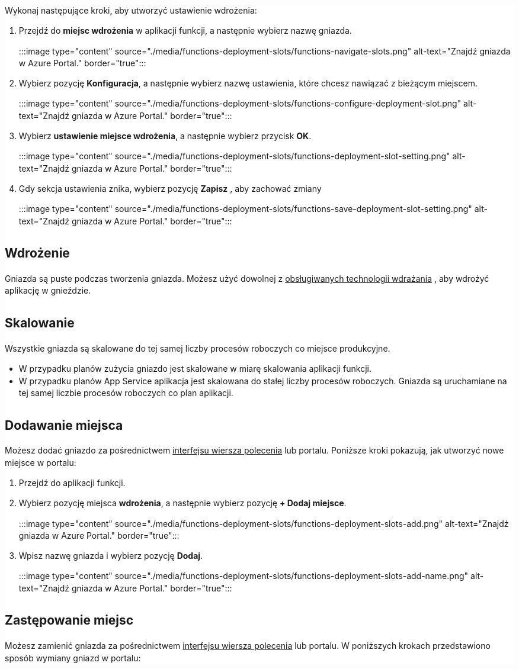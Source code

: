 Wykonaj następujące kroki, aby utworzyć ustawienie wdrożenia:

1. Przejdź do **miejsc wdrożenia** w aplikacji funkcji, a następnie wybierz nazwę gniazda.

    :::image type="content" source="./media/functions-deployment-slots/functions-navigate-slots.png" alt-text="Znajdź gniazda w Azure Portal." border="true":::

1. Wybierz pozycję **Konfiguracja**, a następnie wybierz nazwę ustawienia, które chcesz nawiązać z bieżącym miejscem.

    :::image type="content" source="./media/functions-deployment-slots/functions-configure-deployment-slot.png" alt-text="Znajdź gniazda w Azure Portal." border="true":::

1. Wybierz **ustawienie miejsce wdrożenia**, a następnie wybierz przycisk **OK**.

    :::image type="content" source="./media/functions-deployment-slots/functions-deployment-slot-setting.png" alt-text="Znajdź gniazda w Azure Portal." border="true":::

1. Gdy sekcja ustawienia znika, wybierz pozycję **Zapisz** , aby zachować zmiany

    :::image type="content" source="./media/functions-deployment-slots/functions-save-deployment-slot-setting.png" alt-text="Znajdź gniazda w Azure Portal." border="true":::

## <a name="deployment"></a>Wdrożenie

Gniazda są puste podczas tworzenia gniazda. Możesz użyć dowolnej z [obsługiwanych technologii wdrażania](./functions-deployment-technologies.md) , aby wdrożyć aplikację w gnieździe.

## <a name="scaling"></a>Skalowanie

Wszystkie gniazda są skalowane do tej samej liczby procesów roboczych co miejsce produkcyjne.

- W przypadku planów zużycia gniazdo jest skalowane w miarę skalowania aplikacji funkcji.
- W przypadku planów App Service aplikacja jest skalowana do stałej liczby procesów roboczych. Gniazda są uruchamiane na tej samej liczbie procesów roboczych co plan aplikacji.

## <a name="add-a-slot"></a>Dodawanie miejsca

Możesz dodać gniazdo za pośrednictwem [interfejsu wiersza polecenia](/cli/azure/functionapp/deployment/slot?view=azure-cli-latest#az-functionapp-deployment-slot-create) lub portalu. Poniższe kroki pokazują, jak utworzyć nowe miejsce w portalu:

1. Przejdź do aplikacji funkcji.

1. Wybierz pozycję miejsca **wdrożenia**, a następnie wybierz pozycję **+ Dodaj miejsce**.

    :::image type="content" source="./media/functions-deployment-slots/functions-deployment-slots-add.png" alt-text="Znajdź gniazda w Azure Portal." border="true":::

1. Wpisz nazwę gniazda i wybierz pozycję **Dodaj**.

    :::image type="content" source="./media/functions-deployment-slots/functions-deployment-slots-add-name.png" alt-text="Znajdź gniazda w Azure Portal." border="true":::

## <a name="swap-slots"></a>Zastępowanie miejsc

Możesz zamienić gniazda za pośrednictwem [interfejsu wiersza polecenia](/cli/azure/functionapp/deployment/slot?view=azure-cli-latest#az-functionapp-deployment-slot-swap) lub portalu. W poniższych krokach przedstawiono sposób wymiany gniazd w portalu:
